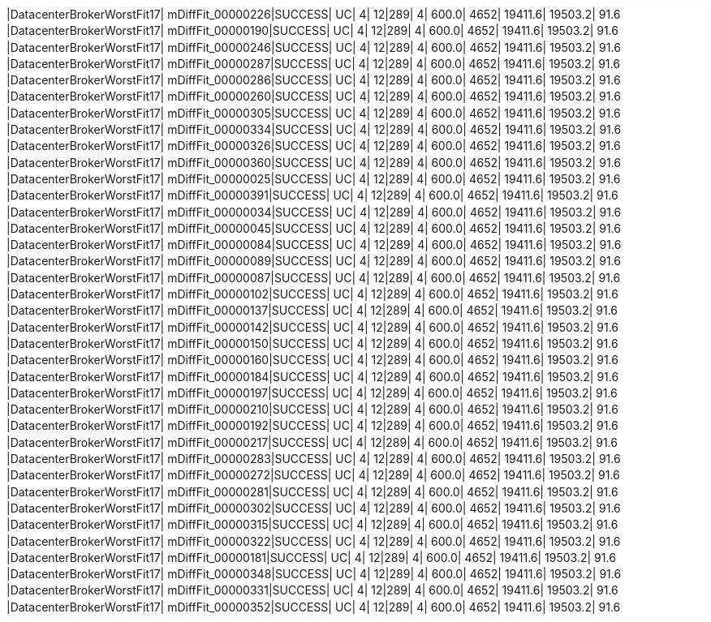 |DatacenterBrokerWorstFit17|     mDiffFit_00000226|SUCCESS|    UC|   4|       12|289|        4|     600.0|       4652|  19411.6|   19503.2|    91.6
|DatacenterBrokerWorstFit17|     mDiffFit_00000190|SUCCESS|    UC|   4|       12|289|        4|     600.0|       4652|  19411.6|   19503.2|    91.6
|DatacenterBrokerWorstFit17|     mDiffFit_00000246|SUCCESS|    UC|   4|       12|289|        4|     600.0|       4652|  19411.6|   19503.2|    91.6
|DatacenterBrokerWorstFit17|     mDiffFit_00000287|SUCCESS|    UC|   4|       12|289|        4|     600.0|       4652|  19411.6|   19503.2|    91.6
|DatacenterBrokerWorstFit17|     mDiffFit_00000286|SUCCESS|    UC|   4|       12|289|        4|     600.0|       4652|  19411.6|   19503.2|    91.6
|DatacenterBrokerWorstFit17|     mDiffFit_00000260|SUCCESS|    UC|   4|       12|289|        4|     600.0|       4652|  19411.6|   19503.2|    91.6
|DatacenterBrokerWorstFit17|     mDiffFit_00000305|SUCCESS|    UC|   4|       12|289|        4|     600.0|       4652|  19411.6|   19503.2|    91.6
|DatacenterBrokerWorstFit17|     mDiffFit_00000334|SUCCESS|    UC|   4|       12|289|        4|     600.0|       4652|  19411.6|   19503.2|    91.6
|DatacenterBrokerWorstFit17|     mDiffFit_00000326|SUCCESS|    UC|   4|       12|289|        4|     600.0|       4652|  19411.6|   19503.2|    91.6
|DatacenterBrokerWorstFit17|     mDiffFit_00000360|SUCCESS|    UC|   4|       12|289|        4|     600.0|       4652|  19411.6|   19503.2|    91.6
|DatacenterBrokerWorstFit17|     mDiffFit_00000025|SUCCESS|    UC|   4|       12|289|        4|     600.0|       4652|  19411.6|   19503.2|    91.6
|DatacenterBrokerWorstFit17|     mDiffFit_00000391|SUCCESS|    UC|   4|       12|289|        4|     600.0|       4652|  19411.6|   19503.2|    91.6
|DatacenterBrokerWorstFit17|     mDiffFit_00000034|SUCCESS|    UC|   4|       12|289|        4|     600.0|       4652|  19411.6|   19503.2|    91.6
|DatacenterBrokerWorstFit17|     mDiffFit_00000045|SUCCESS|    UC|   4|       12|289|        4|     600.0|       4652|  19411.6|   19503.2|    91.6
|DatacenterBrokerWorstFit17|     mDiffFit_00000084|SUCCESS|    UC|   4|       12|289|        4|     600.0|       4652|  19411.6|   19503.2|    91.6
|DatacenterBrokerWorstFit17|     mDiffFit_00000089|SUCCESS|    UC|   4|       12|289|        4|     600.0|       4652|  19411.6|   19503.2|    91.6
|DatacenterBrokerWorstFit17|     mDiffFit_00000087|SUCCESS|    UC|   4|       12|289|        4|     600.0|       4652|  19411.6|   19503.2|    91.6
|DatacenterBrokerWorstFit17|     mDiffFit_00000102|SUCCESS|    UC|   4|       12|289|        4|     600.0|       4652|  19411.6|   19503.2|    91.6
|DatacenterBrokerWorstFit17|     mDiffFit_00000137|SUCCESS|    UC|   4|       12|289|        4|     600.0|       4652|  19411.6|   19503.2|    91.6
|DatacenterBrokerWorstFit17|     mDiffFit_00000142|SUCCESS|    UC|   4|       12|289|        4|     600.0|       4652|  19411.6|   19503.2|    91.6
|DatacenterBrokerWorstFit17|     mDiffFit_00000150|SUCCESS|    UC|   4|       12|289|        4|     600.0|       4652|  19411.6|   19503.2|    91.6
|DatacenterBrokerWorstFit17|     mDiffFit_00000160|SUCCESS|    UC|   4|       12|289|        4|     600.0|       4652|  19411.6|   19503.2|    91.6
|DatacenterBrokerWorstFit17|     mDiffFit_00000184|SUCCESS|    UC|   4|       12|289|        4|     600.0|       4652|  19411.6|   19503.2|    91.6
|DatacenterBrokerWorstFit17|     mDiffFit_00000197|SUCCESS|    UC|   4|       12|289|        4|     600.0|       4652|  19411.6|   19503.2|    91.6
|DatacenterBrokerWorstFit17|     mDiffFit_00000210|SUCCESS|    UC|   4|       12|289|        4|     600.0|       4652|  19411.6|   19503.2|    91.6
|DatacenterBrokerWorstFit17|     mDiffFit_00000192|SUCCESS|    UC|   4|       12|289|        4|     600.0|       4652|  19411.6|   19503.2|    91.6
|DatacenterBrokerWorstFit17|     mDiffFit_00000217|SUCCESS|    UC|   4|       12|289|        4|     600.0|       4652|  19411.6|   19503.2|    91.6
|DatacenterBrokerWorstFit17|     mDiffFit_00000283|SUCCESS|    UC|   4|       12|289|        4|     600.0|       4652|  19411.6|   19503.2|    91.6
|DatacenterBrokerWorstFit17|     mDiffFit_00000272|SUCCESS|    UC|   4|       12|289|        4|     600.0|       4652|  19411.6|   19503.2|    91.6
|DatacenterBrokerWorstFit17|     mDiffFit_00000281|SUCCESS|    UC|   4|       12|289|        4|     600.0|       4652|  19411.6|   19503.2|    91.6
|DatacenterBrokerWorstFit17|     mDiffFit_00000302|SUCCESS|    UC|   4|       12|289|        4|     600.0|       4652|  19411.6|   19503.2|    91.6
|DatacenterBrokerWorstFit17|     mDiffFit_00000315|SUCCESS|    UC|   4|       12|289|        4|     600.0|       4652|  19411.6|   19503.2|    91.6
|DatacenterBrokerWorstFit17|     mDiffFit_00000322|SUCCESS|    UC|   4|       12|289|        4|     600.0|       4652|  19411.6|   19503.2|    91.6
|DatacenterBrokerWorstFit17|     mDiffFit_00000181|SUCCESS|    UC|   4|       12|289|        4|     600.0|       4652|  19411.6|   19503.2|    91.6
|DatacenterBrokerWorstFit17|     mDiffFit_00000348|SUCCESS|    UC|   4|       12|289|        4|     600.0|       4652|  19411.6|   19503.2|    91.6
|DatacenterBrokerWorstFit17|     mDiffFit_00000331|SUCCESS|    UC|   4|       12|289|        4|     600.0|       4652|  19411.6|   19503.2|    91.6
|DatacenterBrokerWorstFit17|     mDiffFit_00000352|SUCCESS|    UC|   4|       12|289|        4|     600.0|       4652|  19411.6|   19503.2|    91.6